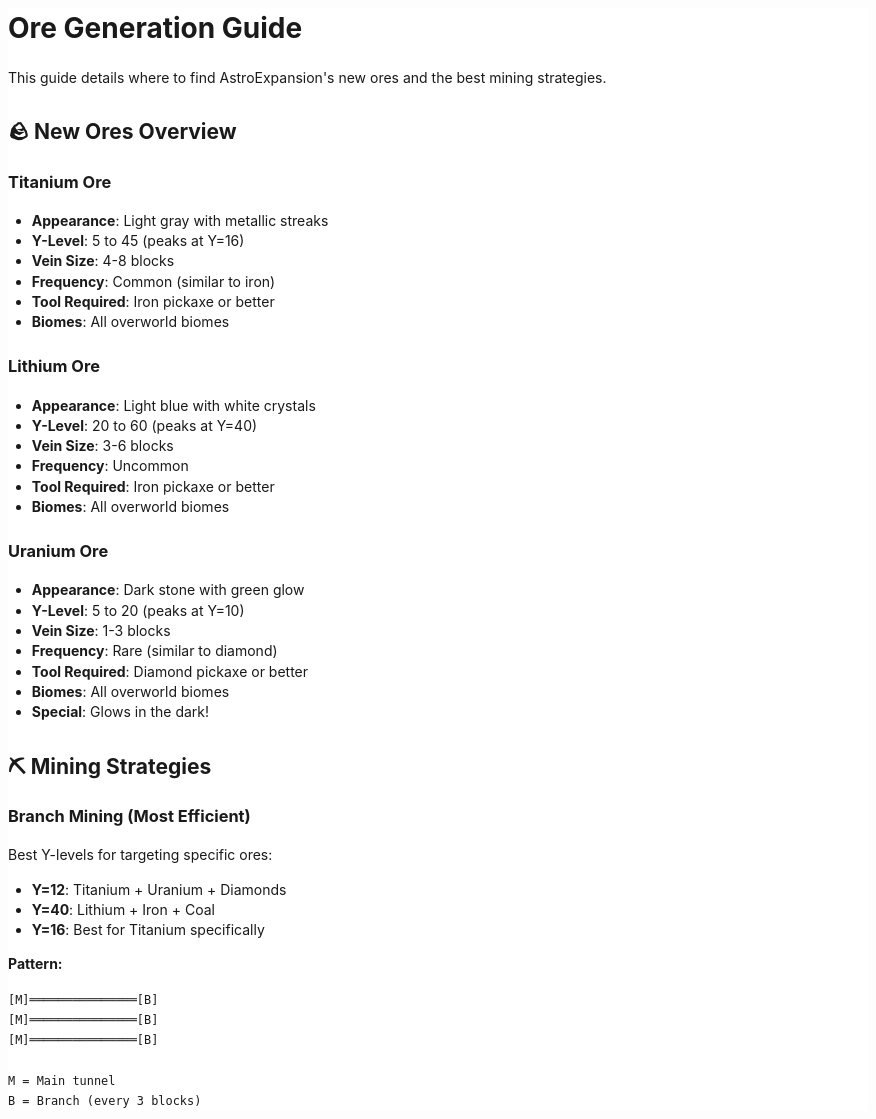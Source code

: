 # Ore Generation Guide

This guide details where to find AstroExpansion's new ores and the best mining strategies.

## 🪨 New Ores Overview

### Titanium Ore
- **Appearance**: Light gray with metallic streaks
- **Y-Level**: 5 to 45 (peaks at Y=16)
- **Vein Size**: 4-8 blocks
- **Frequency**: Common (similar to iron)
- **Tool Required**: Iron pickaxe or better
- **Biomes**: All overworld biomes

### Lithium Ore
- **Appearance**: Light blue with white crystals
- **Y-Level**: 20 to 60 (peaks at Y=40)
- **Vein Size**: 3-6 blocks
- **Frequency**: Uncommon
- **Tool Required**: Iron pickaxe or better
- **Biomes**: All overworld biomes

### Uranium Ore
- **Appearance**: Dark stone with green glow
- **Y-Level**: 5 to 20 (peaks at Y=10)
- **Vein Size**: 1-3 blocks
- **Frequency**: Rare (similar to diamond)
- **Tool Required**: Diamond pickaxe or better
- **Biomes**: All overworld biomes
- **Special**: Glows in the dark!

## ⛏️ Mining Strategies

### Branch Mining (Most Efficient)
Best Y-levels for targeting specific ores:
- **Y=12**: Titanium + Uranium + Diamonds
- **Y=40**: Lithium + Iron + Coal
- **Y=16**: Best for Titanium specifically

**Pattern:**
```
[M]═══════════════[B]
[M]═══════════════[B]
[M]═══════════════[B]

M = Main tunnel
B = Branch (every 3 blocks)
```
